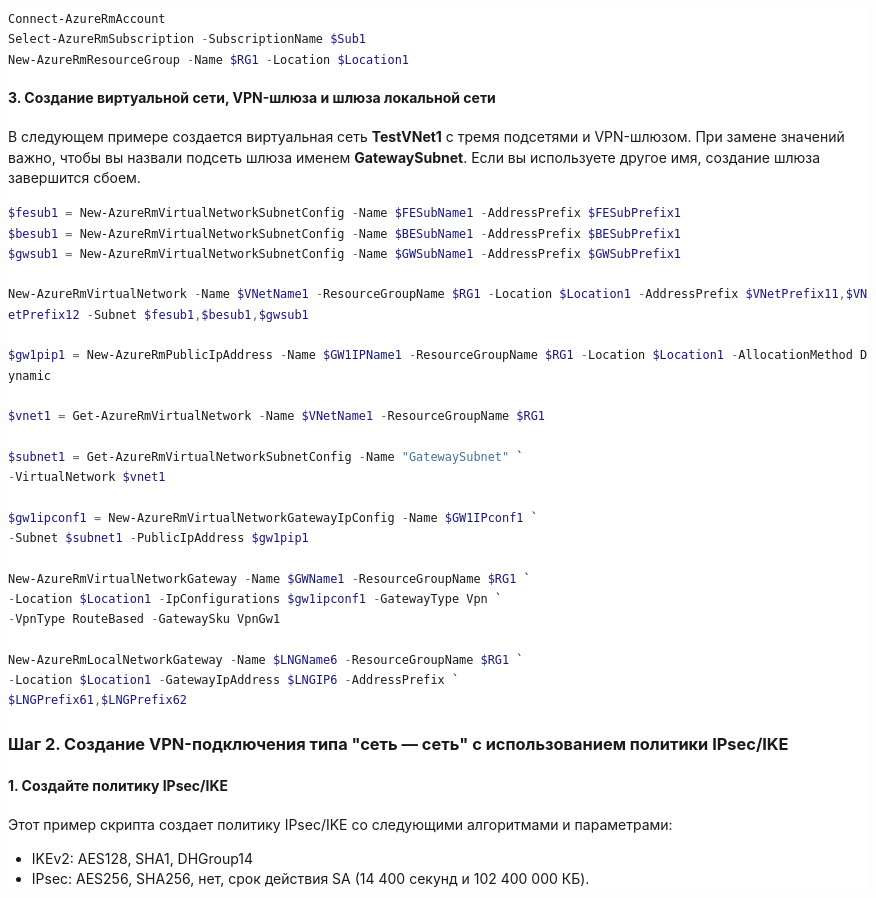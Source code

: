 ```powershell
Connect-AzureRmAccount
Select-AzureRmSubscription -SubscriptionName $Sub1
New-AzureRmResourceGroup -Name $RG1 -Location $Location1
```

#### <a name="3-create-the-virtual-network-vpn-gateway-and-local-network-gateway"></a>3. Создание виртуальной сети, VPN-шлюза и шлюза локальной сети

В следующем примере создается виртуальная сеть **TestVNet1** с тремя подсетями и VPN-шлюзом. При замене значений важно, чтобы вы назвали подсеть шлюза именем **GatewaySubnet**. Если вы используете другое имя, создание шлюза завершится сбоем.

```powershell
$fesub1 = New-AzureRmVirtualNetworkSubnetConfig -Name $FESubName1 -AddressPrefix $FESubPrefix1
$besub1 = New-AzureRmVirtualNetworkSubnetConfig -Name $BESubName1 -AddressPrefix $BESubPrefix1
$gwsub1 = New-AzureRmVirtualNetworkSubnetConfig -Name $GWSubName1 -AddressPrefix $GWSubPrefix1

New-AzureRmVirtualNetwork -Name $VNetName1 -ResourceGroupName $RG1 -Location $Location1 -AddressPrefix $VNetPrefix11,$VNetPrefix12 -Subnet $fesub1,$besub1,$gwsub1

$gw1pip1 = New-AzureRmPublicIpAddress -Name $GW1IPName1 -ResourceGroupName $RG1 -Location $Location1 -AllocationMethod Dynamic

$vnet1 = Get-AzureRmVirtualNetwork -Name $VNetName1 -ResourceGroupName $RG1

$subnet1 = Get-AzureRmVirtualNetworkSubnetConfig -Name "GatewaySubnet" `
-VirtualNetwork $vnet1

$gw1ipconf1 = New-AzureRmVirtualNetworkGatewayIpConfig -Name $GW1IPconf1 `
-Subnet $subnet1 -PublicIpAddress $gw1pip1

New-AzureRmVirtualNetworkGateway -Name $GWName1 -ResourceGroupName $RG1 `
-Location $Location1 -IpConfigurations $gw1ipconf1 -GatewayType Vpn `
-VpnType RouteBased -GatewaySku VpnGw1

New-AzureRmLocalNetworkGateway -Name $LNGName6 -ResourceGroupName $RG1 `
-Location $Location1 -GatewayIpAddress $LNGIP6 -AddressPrefix `
$LNGPrefix61,$LNGPrefix62
```

### <a name="step-2---create-a-site-to-site-vpn-connection-with-an-ipsecike-policy"></a>Шаг 2. Создание VPN-подключения типа "сеть — сеть" с использованием политики IPsec/IKE

#### <a name="1-create-an-ipsecike-policy"></a>1. Создайте политику IPsec/IKE

Этот пример скрипта создает политику IPsec/IKE со следующими алгоритмами и параметрами:

- IKEv2: AES128, SHA1, DHGroup14
- IPsec: AES256, SHA256, нет, срок действия SA (14 400 секунд и 102 400 000 КБ).
